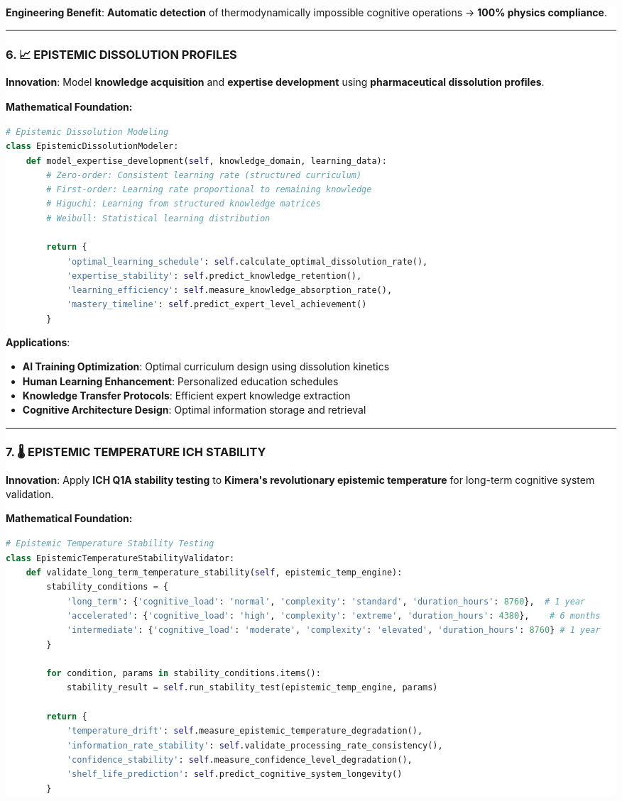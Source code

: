 **Engineering Benefit**: **Automatic detection** of thermodynamically impossible cognitive operations → **100% physics compliance**.

---

### **6. 📈 EPISTEMIC DISSOLUTION PROFILES**

**Innovation**: Model **knowledge acquisition** and **expertise development** using **pharmaceutical dissolution profiles**.

**Mathematical Foundation:**
```python
# Epistemic Dissolution Modeling
class EpistemicDissolutionModeler:
    def model_expertise_development(self, knowledge_domain, learning_data):
        # Zero-order: Consistent learning rate (structured curriculum)
        # First-order: Learning rate proportional to remaining knowledge
        # Higuchi: Learning from structured knowledge matrices
        # Weibull: Statistical learning distribution
        
        return {
            'optimal_learning_schedule': self.calculate_optimal_dissolution_rate(),
            'expertise_stability': self.predict_knowledge_retention(),
            'learning_efficiency': self.measure_knowledge_absorption_rate(),
            'mastery_timeline': self.predict_expert_level_achievement()
        }
```

**Applications**:
- **AI Training Optimization**: Optimal curriculum design using dissolution kinetics
- **Human Learning Enhancement**: Personalized education schedules
- **Knowledge Transfer Protocols**: Efficient expert knowledge extraction
- **Cognitive Architecture Design**: Optimal information storage and retrieval

---

### **7. 🌡️ EPISTEMIC TEMPERATURE ICH STABILITY**

**Innovation**: Apply **ICH Q1A stability testing** to **Kimera's revolutionary epistemic temperature** for long-term cognitive system validation.

**Mathematical Foundation:**
```python
# Epistemic Temperature Stability Testing
class EpistemicTemperatureStabilityValidator:
    def validate_long_term_temperature_stability(self, epistemic_temp_engine):
        stability_conditions = {
            'long_term': {'cognitive_load': 'normal', 'complexity': 'standard', 'duration_hours': 8760},  # 1 year
            'accelerated': {'cognitive_load': 'high', 'complexity': 'extreme', 'duration_hours': 4380},    # 6 months  
            'intermediate': {'cognitive_load': 'moderate', 'complexity': 'elevated', 'duration_hours': 8760} # 1 year
        }
        
        for condition, params in stability_conditions.items():
            stability_result = self.run_stability_test(epistemic_temp_engine, params)
            
        return {
            'temperature_drift': self.measure_epistemic_temperature_degradation(),
            'information_rate_stability': self.validate_processing_rate_consistency(),
            'confidence_stability': self.measure_confidence_level_degradation(),
            'shelf_life_prediction': self.predict_cognitive_system_longevity()
        }
```
